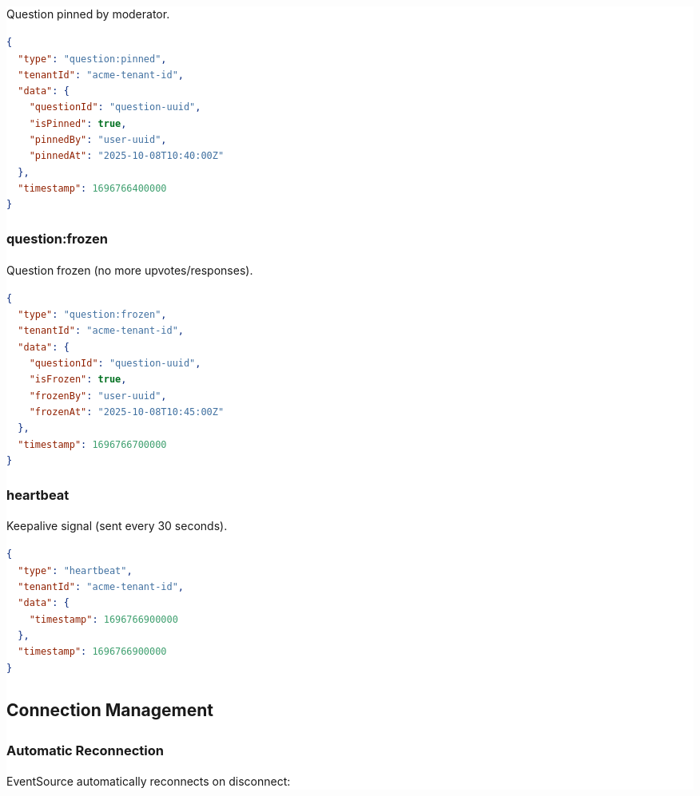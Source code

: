 Question pinned by moderator.

```json
{
  "type": "question:pinned",
  "tenantId": "acme-tenant-id",
  "data": {
    "questionId": "question-uuid",
    "isPinned": true,
    "pinnedBy": "user-uuid",
    "pinnedAt": "2025-10-08T10:40:00Z"
  },
  "timestamp": 1696766400000
}
```

### question:frozen

Question frozen (no more upvotes/responses).

```json
{
  "type": "question:frozen",
  "tenantId": "acme-tenant-id",
  "data": {
    "questionId": "question-uuid",
    "isFrozen": true,
    "frozenBy": "user-uuid",
    "frozenAt": "2025-10-08T10:45:00Z"
  },
  "timestamp": 1696766700000
}
```

### heartbeat

Keepalive signal (sent every 30 seconds).

```json
{
  "type": "heartbeat",
  "tenantId": "acme-tenant-id",
  "data": {
    "timestamp": 1696766900000
  },
  "timestamp": 1696766900000
}
```

## Connection Management

### Automatic Reconnection

EventSource automatically reconnects on disconnect:
